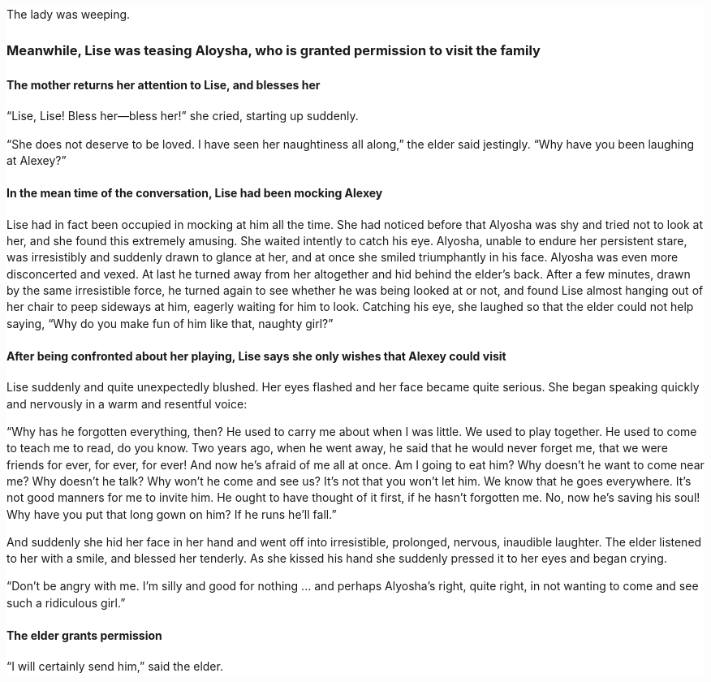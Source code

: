 The lady was weeping.

### Meanwhile, Lise was teasing Aloysha, who is granted permission to visit the family

#### The mother returns her attention to Lise, and blesses her
“Lise, Lise! Bless her—bless her!” she cried, starting up suddenly.

“She does not deserve to be loved. I have seen her naughtiness all along,”
the elder said jestingly. “Why have you been laughing at Alexey?”

#### In the mean time of the conversation, Lise had been mocking Alexey
Lise had in fact been occupied in mocking at him all the time. She had
noticed before that Alyosha was shy and tried not to look at her, and she
found this extremely amusing. She waited intently to catch his eye.
Alyosha, unable to endure her persistent stare, was irresistibly and
suddenly drawn to glance at her, and at once she smiled triumphantly in
his face. Alyosha was even more disconcerted and vexed. At last he turned
away from her altogether and hid behind the elder’s back. After a few
minutes, drawn by the same irresistible force, he turned again to see
whether he was being looked at or not, and found Lise almost hanging out
of her chair to peep sideways at him, eagerly waiting for him to look.
Catching his eye, she laughed so that the elder could not help saying,
“Why do you make fun of him like that, naughty girl?”

#### After being confronted about her playing, Lise says she only wishes that Alexey could visit
Lise suddenly and quite unexpectedly blushed. Her eyes flashed and her
face became quite serious. She began speaking quickly and nervously in a
warm and resentful voice:

“Why has he forgotten everything, then? He used to carry me about when I
was little. We used to play together. He used to come to teach me to read,
do you know. Two years ago, when he went away, he said that he would never
forget me, that we were friends for ever, for ever, for ever! And now he’s
afraid of me all at once. Am I going to eat him? Why doesn’t he want to
come near me? Why doesn’t he talk? Why won’t he come and see us? It’s not
that you won’t let him. We know that he goes everywhere. It’s not good
manners for me to invite him. He ought to have thought of it first, if he
hasn’t forgotten me. No, now he’s saving his soul! Why have you put that
long gown on him? If he runs he’ll fall.”

And suddenly she hid her face in her hand and went off into irresistible,
prolonged, nervous, inaudible laughter. The elder listened to her with a
smile, and blessed her tenderly. As she kissed his hand she suddenly
pressed it to her eyes and began crying.

“Don’t be angry with me. I’m silly and good for nothing ... and perhaps
Alyosha’s right, quite right, in not wanting to come and see such a
ridiculous girl.”

#### The elder grants permission
“I will certainly send him,” said the elder.



